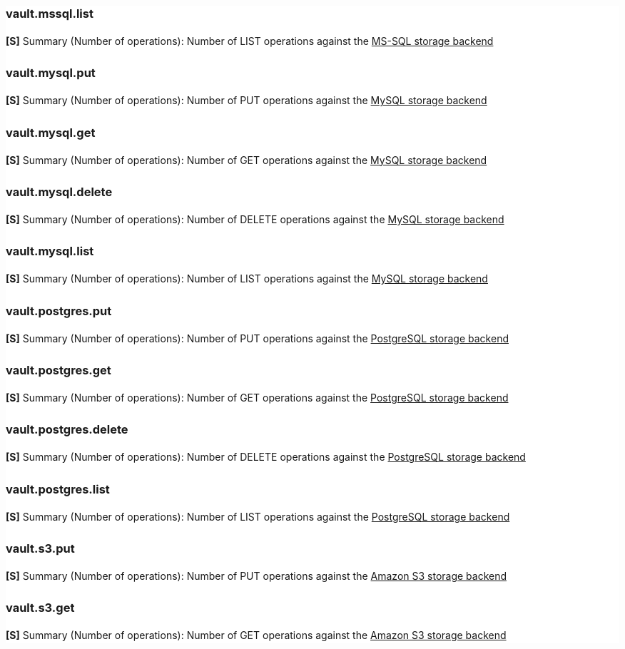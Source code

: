 ### vault.mssql.list

**[S]** Summary (Number of operations): Number of LIST operations against the [MS-SQL storage backend][mssql-storage-backend]

### vault.mysql.put

**[S]** Summary (Number of operations): Number of PUT operations against the [MySQL storage backend][mysql-storage-backend]

### vault.mysql.get

**[S]** Summary (Number of operations): Number of GET operations against the [MySQL storage backend][mysql-storage-backend]

### vault.mysql.delete

**[S]** Summary (Number of operations): Number of DELETE operations against the [MySQL storage backend][mysql-storage-backend]

### vault.mysql.list

**[S]** Summary (Number of operations): Number of LIST operations against the [MySQL storage backend][mysql-storage-backend]

### vault.postgres.put

**[S]** Summary (Number of operations): Number of PUT operations against the [PostgreSQL storage backend][postgresql-storage-backend]

### vault.postgres.get

**[S]** Summary (Number of operations): Number of GET operations against the [PostgreSQL storage backend][postgresql-storage-backend]

### vault.postgres.delete

**[S]** Summary (Number of operations): Number of DELETE operations against the [PostgreSQL storage backend][postgresql-storage-backend]

### vault.postgres.list

**[S]** Summary (Number of operations): Number of LIST operations against the [PostgreSQL storage backend][postgresql-storage-backend]

### vault.s3.put

**[S]** Summary (Number of operations): Number of PUT operations against the [Amazon S3 storage backend][s3-storage-backend]

### vault.s3.get

**[S]** Summary (Number of operations): Number of GET operations against the [Amazon S3 storage backend][s3-storage-backend]


[telemetry-stanza]: /docs/configuration/telemetry.html
[cubbyhole-secret-backend]: /docs/secrets/cubbyhole/index.html
[kv-secret-backend]: /docs/secrets/kv/index.html
[ldap-auth-backend]: /docs/auth/ldap.html
[token-auth-backend]: /docs/auth/token.html
[azure-storage-backend]: /docs/configuration/storage/azure.html
[cassandra-storage-backend]: /docs/configuration/storage/cassandra.html
[cockroachdb-storage-backend]: /docs/configuration/storage/cockroachdb.html
[consul-storage-backend]: /docs/configuration/storage/consul.html
[couchdb-storage-backend]: /docs/configuration/storage/couchdb.html
[dynamodb-storage-backend]: /docs/configuration/storage/dynamodb.html
[etcd-storage-backend]: /docs/configuration/storage/etcd.html
[gcs-storage-backend]: /docs/configuration/storage/google-cloud.html
[mssql-storage-backend]: /docs/configuration/storage/mssql.html
[mysql-storage-backend]: /docs/configuration/storage/mysql.html
[postgresql-storage-backend]: /docs/configuration/storage/postgresql.html
[s3-storage-backend]: /docs/configuration/storage/s3.html
[swift-storage-backend]: /docs/configuration/storage/swift.html
[zookeeper-storage-backend]: /docs/configuration/storage/zookeeper.html